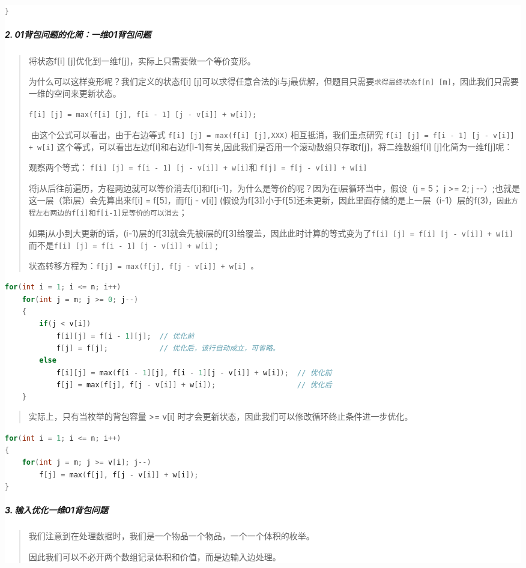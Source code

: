 ```c
}


```

##### 2. 01背包问题的化简：一维01背包问题

> 将状态f[i] [j]优化到一维f[j]，实际上只需要做一个等价变形。
>
> 为什么可以这样变形呢？我们定义的状态f[i] [j]可以求得任意合法的i与j最优解，但题目只需要`求得最终状态f[n] [m]`，因此我们只需要一维的空间来更新状态。
>
>  `f[i] [j] = max(f[i] [j], f[i - 1] [j - v[i]] + w[i]);` 
>
> ​		由这个公式可以看出，由于右边等式 `f[i] [j] = max(f[i] [j],XXX)` 相互抵消，我们重点研究 `f[i] [j] = f[i - 1] [j - v[i]] + w[i]` 这个等式，可以看出左边f[i]和右边f[i-1]有关,因此我们是否用一个滚动数组只存取f[j]，将二维数组f[i] [j]化简为一维f[j]呢：
>
> 观察两个等式： `f[i] [j] = f[i - 1] [j - v[i]] + w[i]`和 `f[j] = f[j - v[i]] + w[i]` 
>
> ​		将j从后往前遍历，方程两边就可以等价消去f[i]和f[i-1]，为什么是等价的呢？因为在i层循环当中，假设（j = 5； j >= 2; j --）;也就是这一层（第i层）会先算出来f[i] = f[5]，而f[j - v[i]] (假设为f[3])小于f[5]还未更新，因此里面存储的是上一层（i-1）层的f(3)，`因此方程左右两边的f[i]和f[i-1]是等价的可以消去`；
>
> ​		如果j从小到大更新的话，(i-1)层的f[3]就会先被i层的f[3]给覆盖，因此此时计算的等式变为了`f[i] [j] = f[i] [j - v[i]] + w[i]`而不是`f[i] [j] = f[i - 1] [j - v[i]] + w[i]` ;
>
> ​	状态转移方程为：`f[j] = max(f[j], f[j - v[i]] + w[i] 。`

```C
for(int i = 1; i <= n; i++) 
    for(int j = m; j >= 0; j--)
    {
        if(j < v[i]) 
            f[i][j] = f[i - 1][j];  // 优化前
            f[j] = f[j];            // 优化后，该行自动成立，可省略。
        else    
            f[i][j] = max(f[i - 1][j], f[i - 1][j - v[i]] + w[i]);  // 优化前
            f[j] = max(f[j], f[j - v[i]] + w[i]);                   // 优化后
    }   

```

> 实际上，只有当枚举的背包容量 >= v[i] 时才会更新状态，因此我们可以修改循环终止条件进一步优化。

```C
for(int i = 1; i <= n; i++)
{
    for(int j = m; j >= v[i]; j--)  
        f[j] = max(f[j], f[j - v[i]] + w[i]);
} 
```

##### 3.  输入优化一维01背包问题

> 我们注意到在处理数据时，我们是一个物品一个物品，一个一个体积的枚举。
>
> 因此我们可以不必开两个数组记录体积和价值，而是边输入边处理。
